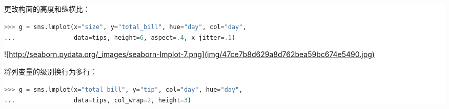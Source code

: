 更改构面的高度和纵横比：

```py
>>> g = sns.lmplot(x="size", y="total_bill", hue="day", col="day",
...                data=tips, height=6, aspect=.4, x_jitter=.1)

```

![http://seaborn.pydata.org/_images/seaborn-lmplot-7.png](img/47ce7b8d629a8d762bea59bc674e5490.jpg)

将列变量的级别换行为多行：

```py
>>> g = sns.lmplot(x="total_bill", y="tip", col="day", hue="day",
...                data=tips, col_wrap=2, height=3)

```
